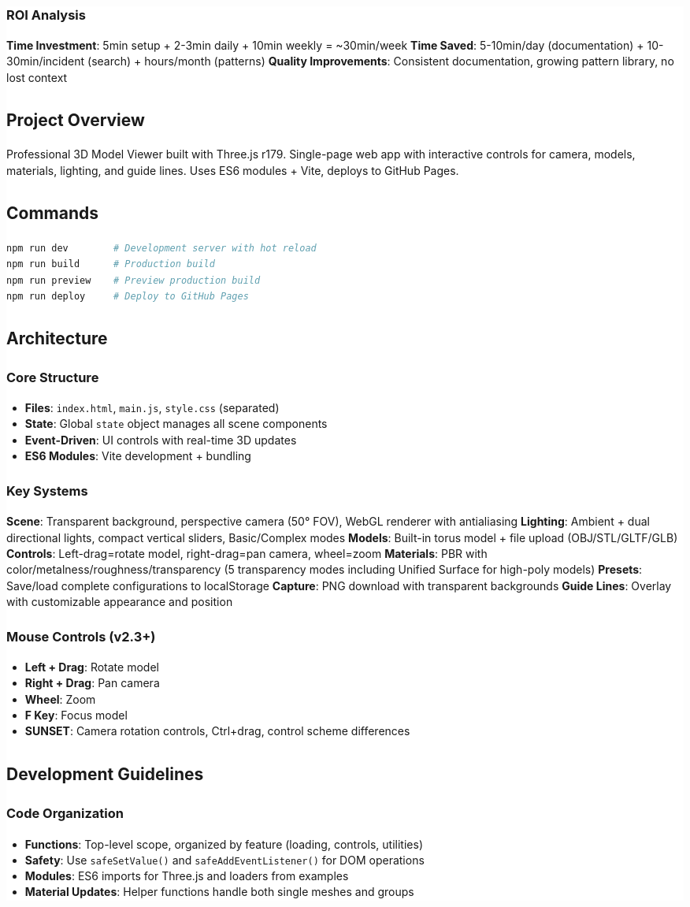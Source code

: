 ### ROI Analysis
**Time Investment**: 5min setup + 2-3min daily + 10min weekly = ~30min/week
**Time Saved**: 5-10min/day (documentation) + 10-30min/incident (search) + hours/month (patterns)
**Quality Improvements**: Consistent documentation, growing pattern library, no lost context

## Project Overview

Professional 3D Model Viewer built with Three.js r179. Single-page web app with interactive controls for camera, models, materials, lighting, and guide lines. Uses ES6 modules + Vite, deploys to GitHub Pages.

## Commands
```bash
npm run dev        # Development server with hot reload
npm run build      # Production build  
npm run preview    # Preview production build
npm run deploy     # Deploy to GitHub Pages
```

## Architecture

### Core Structure
- **Files**: `index.html`, `main.js`, `style.css` (separated)
- **State**: Global `state` object manages all scene components
- **Event-Driven**: UI controls with real-time 3D updates
- **ES6 Modules**: Vite development + bundling

### Key Systems

**Scene**: Transparent background, perspective camera (50° FOV), WebGL renderer with antialiasing
**Lighting**: Ambient + dual directional lights, compact vertical sliders, Basic/Complex modes
**Models**: Built-in torus model + file upload (OBJ/STL/GLTF/GLB)
**Controls**: Left-drag=rotate model, right-drag=pan camera, wheel=zoom
**Materials**: PBR with color/metalness/roughness/transparency (5 transparency modes including Unified Surface for high-poly models)
**Presets**: Save/load complete configurations to localStorage
**Capture**: PNG download with transparent backgrounds
**Guide Lines**: Overlay with customizable appearance and position

### Mouse Controls (v2.3+)
- **Left + Drag**: Rotate model
- **Right + Drag**: Pan camera  
- **Wheel**: Zoom
- **F Key**: Focus model
- **SUNSET**: Camera rotation controls, Ctrl+drag, control scheme differences

## Development Guidelines

### Code Organization
- **Functions**: Top-level scope, organized by feature (loading, controls, utilities)
- **Safety**: Use `safeSetValue()` and `safeAddEventListener()` for DOM operations
- **Modules**: ES6 imports for Three.js and loaders from examples
- **Material Updates**: Helper functions handle both single meshes and groups
